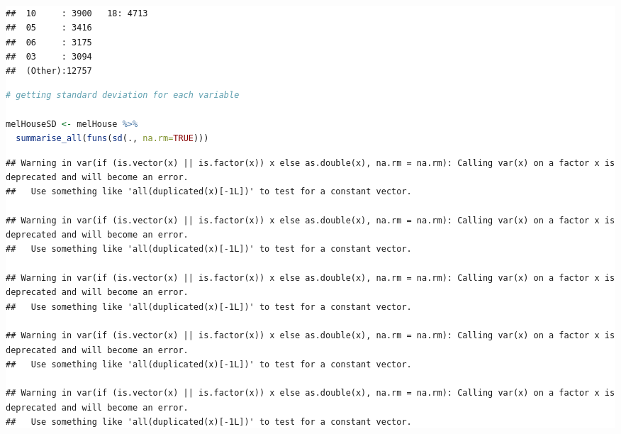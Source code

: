     ##  10     : 3900   18: 4713  
    ##  05     : 3416             
    ##  06     : 3175             
    ##  03     : 3094             
    ##  (Other):12757

``` r
# getting standard deviation for each variable

melHouseSD <- melHouse %>%
  summarise_all(funs(sd(., na.rm=TRUE)))
```

    ## Warning in var(if (is.vector(x) || is.factor(x)) x else as.double(x), na.rm = na.rm): Calling var(x) on a factor x is deprecated and will become an error.
    ##   Use something like 'all(duplicated(x)[-1L])' to test for a constant vector.

    ## Warning in var(if (is.vector(x) || is.factor(x)) x else as.double(x), na.rm = na.rm): Calling var(x) on a factor x is deprecated and will become an error.
    ##   Use something like 'all(duplicated(x)[-1L])' to test for a constant vector.

    ## Warning in var(if (is.vector(x) || is.factor(x)) x else as.double(x), na.rm = na.rm): Calling var(x) on a factor x is deprecated and will become an error.
    ##   Use something like 'all(duplicated(x)[-1L])' to test for a constant vector.

    ## Warning in var(if (is.vector(x) || is.factor(x)) x else as.double(x), na.rm = na.rm): Calling var(x) on a factor x is deprecated and will become an error.
    ##   Use something like 'all(duplicated(x)[-1L])' to test for a constant vector.

    ## Warning in var(if (is.vector(x) || is.factor(x)) x else as.double(x), na.rm = na.rm): Calling var(x) on a factor x is deprecated and will become an error.
    ##   Use something like 'all(duplicated(x)[-1L])' to test for a constant vector.

